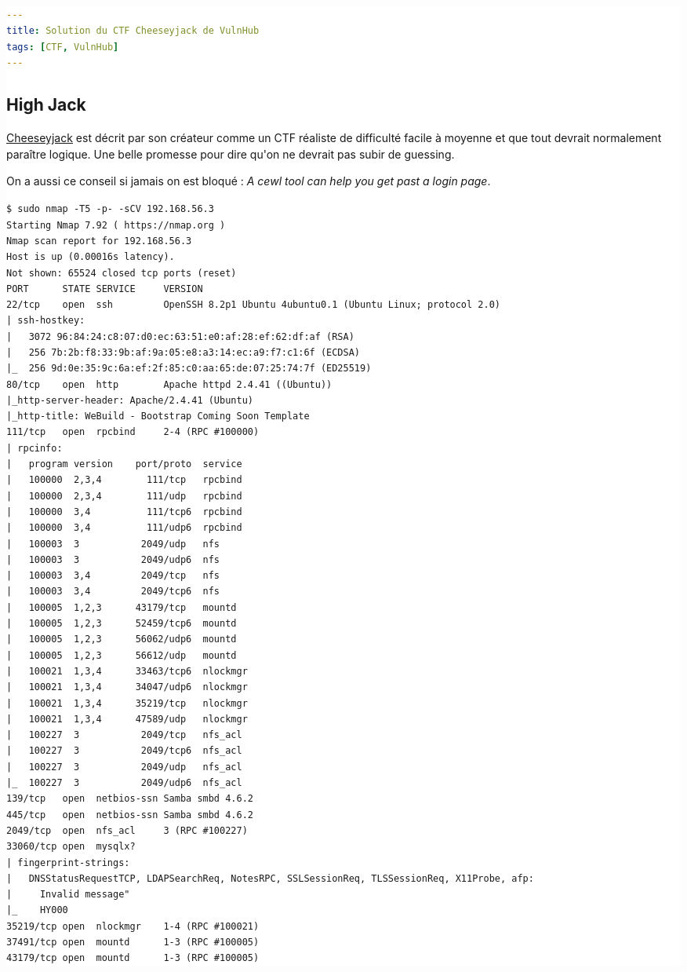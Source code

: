 ```yaml
---
title: Solution du CTF Cheeseyjack de VulnHub
tags: [CTF, VulnHub]
---
```


High Jack
---------

[Cheeseyjack](https://www.vulnhub.com/entry/cheesey-cheeseyjack,578/) est décrit par son créateur comme un CTF réaliste de difficulté facile à moyenne et que tout devrait normalement paraître logique. Une belle promesse pour dire qu'on ne devrait pas subir de guessing.  

On a aussi ce conseil si jamais on est bloqué : *A cewl tool can help you get past a login page*.  

```console
$ sudo nmap -T5 -p- -sCV 192.168.56.3 
Starting Nmap 7.92 ( https://nmap.org )
Nmap scan report for 192.168.56.3 
Host is up (0.00016s latency). 
Not shown: 65524 closed tcp ports (reset) 
PORT      STATE SERVICE     VERSION 
22/tcp    open  ssh         OpenSSH 8.2p1 Ubuntu 4ubuntu0.1 (Ubuntu Linux; protocol 2.0) 
| ssh-hostkey:  
|   3072 96:84:24:c8:07:d0:ec:63:51:e0:af:28:ef:62:df:af (RSA) 
|   256 7b:2b:f8:33:9b:af:9a:05:e8:a3:14:ec:a9:f7:c1:6f (ECDSA) 
|_  256 9d:0e:35:9c:6a:ef:2f:85:c0:aa:65:de:07:25:74:7f (ED25519) 
80/tcp    open  http        Apache httpd 2.4.41 ((Ubuntu)) 
|_http-server-header: Apache/2.4.41 (Ubuntu) 
|_http-title: WeBuild - Bootstrap Coming Soon Template 
111/tcp   open  rpcbind     2-4 (RPC #100000) 
| rpcinfo:  
|   program version    port/proto  service 
|   100000  2,3,4        111/tcp   rpcbind 
|   100000  2,3,4        111/udp   rpcbind 
|   100000  3,4          111/tcp6  rpcbind 
|   100000  3,4          111/udp6  rpcbind 
|   100003  3           2049/udp   nfs 
|   100003  3           2049/udp6  nfs 
|   100003  3,4         2049/tcp   nfs 
|   100003  3,4         2049/tcp6  nfs 
|   100005  1,2,3      43179/tcp   mountd 
|   100005  1,2,3      52459/tcp6  mountd 
|   100005  1,2,3      56062/udp6  mountd 
|   100005  1,2,3      56612/udp   mountd 
|   100021  1,3,4      33463/tcp6  nlockmgr 
|   100021  1,3,4      34047/udp6  nlockmgr 
|   100021  1,3,4      35219/tcp   nlockmgr 
|   100021  1,3,4      47589/udp   nlockmgr 
|   100227  3           2049/tcp   nfs_acl 
|   100227  3           2049/tcp6  nfs_acl 
|   100227  3           2049/udp   nfs_acl 
|_  100227  3           2049/udp6  nfs_acl 
139/tcp   open  netbios-ssn Samba smbd 4.6.2 
445/tcp   open  netbios-ssn Samba smbd 4.6.2 
2049/tcp  open  nfs_acl     3 (RPC #100227) 
33060/tcp open  mysqlx? 
| fingerprint-strings:  
|   DNSStatusRequestTCP, LDAPSearchReq, NotesRPC, SSLSessionReq, TLSSessionReq, X11Probe, afp:  
|     Invalid message" 
|_    HY000 
35219/tcp open  nlockmgr    1-4 (RPC #100021) 
37491/tcp open  mountd      1-3 (RPC #100005) 
43179/tcp open  mountd      1-3 (RPC #100005) 
```